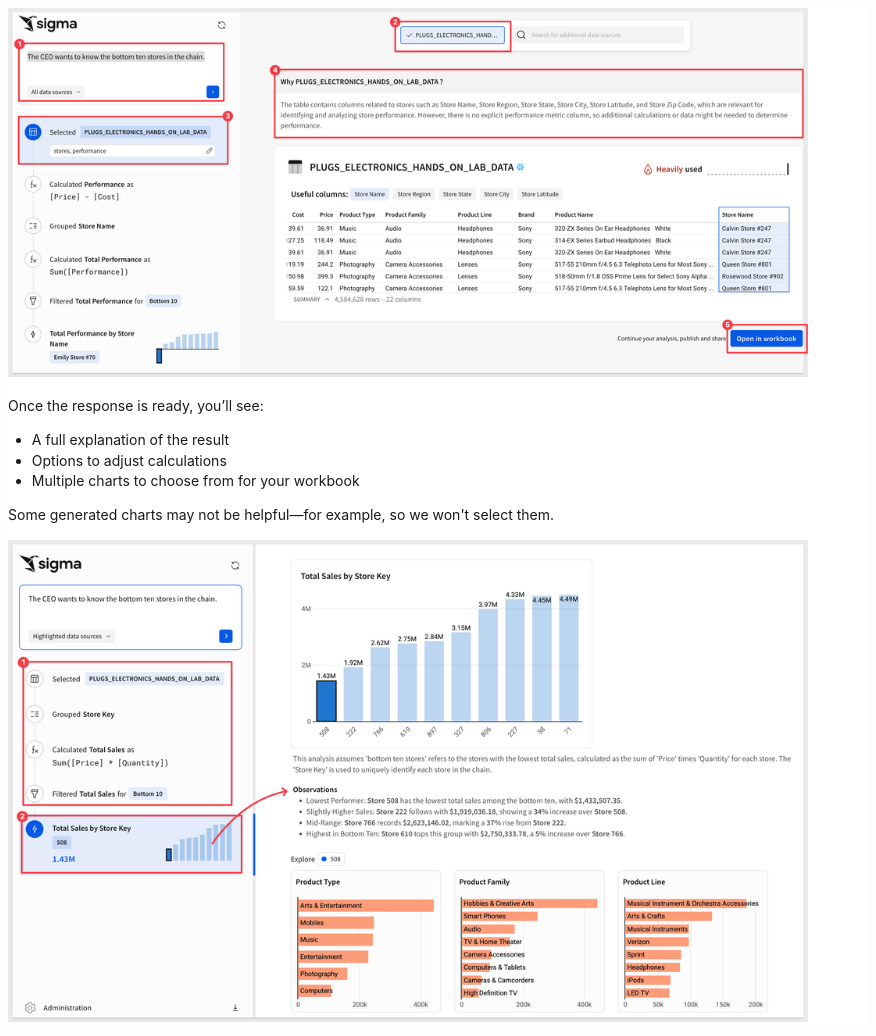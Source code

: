 <img src="assets/f1_48.png" width="800"/>

Once the response is ready, you’ll see:
- A full explanation of the result
- Options to adjust calculations
- Multiple charts to choose from for your workbook

Some generated charts may not be helpful—for example, so we won't select them.

<img src="assets/f1_49.png" width="800"/>
